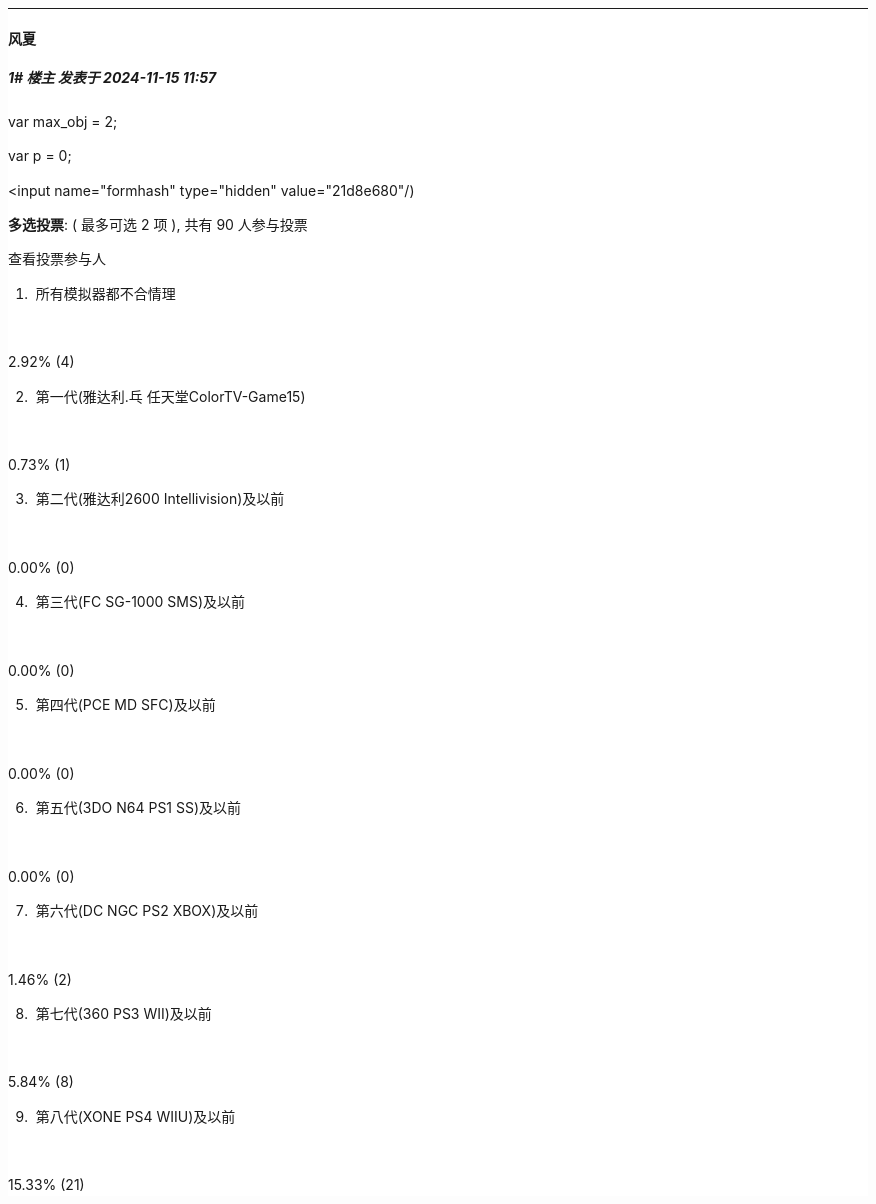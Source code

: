 ﻿
*****

####  风夏  
##### 1#       楼主       发表于 2024-11-15 11:57

var max_obj = 2;

var p = 0;

<input name="formhash" type="hidden" value="21d8e680"/)

<strong>多选投票</strong>: ( 最多可选 2 项 ), 共有 90 人参与投票

查看投票参与人

1.  所有模拟器都不合情理

 

2.92% (4)

2.  第一代(雅达利.乓 任天堂ColorTV-Game15)

 

0.73% (1)

3.  第二代(雅达利2600 Intellivision)及以前

 

0.00% (0)

4.  第三代(FC SG-1000 SMS)及以前

 

0.00% (0)

5.  第四代(PCE MD SFC)及以前

 

0.00% (0)

6.  第五代(3DO N64 PS1 SS)及以前

 

0.00% (0)

7.  第六代(DC NGC PS2 XBOX)及以前

 

1.46% (2)

8.  第七代(360 PS3 WII)及以前

 

5.84% (8)

9.  第八代(XONE PS4 WIIU)及以前

 

15.33% (21)
